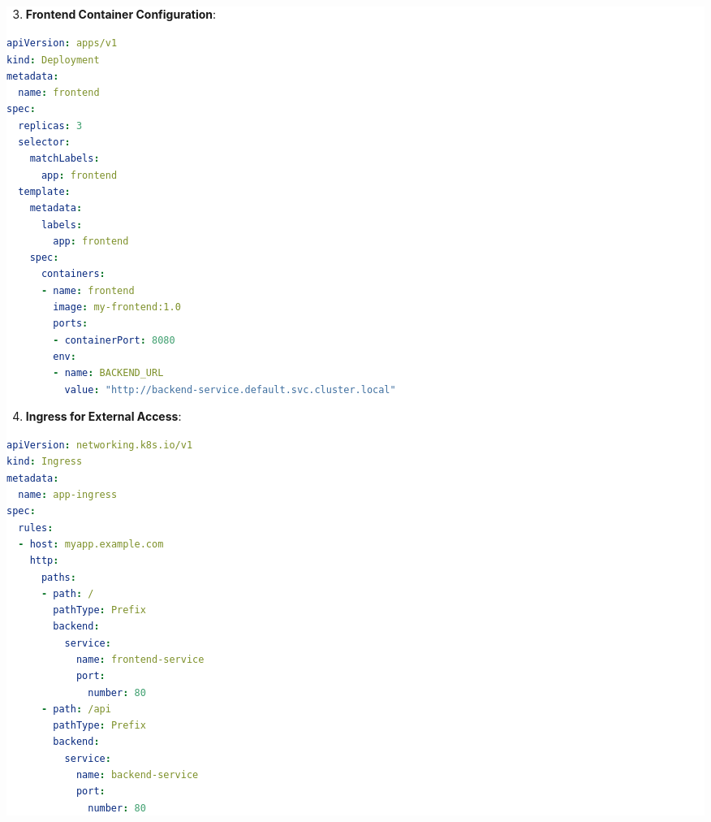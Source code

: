 3. **Frontend Container Configuration**:

```yaml
apiVersion: apps/v1
kind: Deployment
metadata:
  name: frontend
spec:
  replicas: 3
  selector:
    matchLabels:
      app: frontend
  template:
    metadata:
      labels:
        app: frontend
    spec:
      containers:
      - name: frontend
        image: my-frontend:1.0
        ports:
        - containerPort: 8080
        env:
        - name: BACKEND_URL
          value: "http://backend-service.default.svc.cluster.local"
```

4. **Ingress for External Access**:

```yaml
apiVersion: networking.k8s.io/v1
kind: Ingress
metadata:
  name: app-ingress
spec:
  rules:
  - host: myapp.example.com
    http:
      paths:
      - path: /
        pathType: Prefix
        backend:
          service:
            name: frontend-service
            port:
              number: 80
      - path: /api
        pathType: Prefix
        backend:
          service:
            name: backend-service
            port:
              number: 80
```
